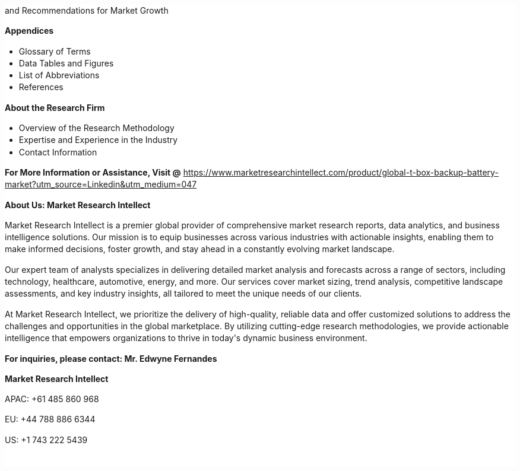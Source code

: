 and Recommendations for Market Growth</li></ul><p><strong>Appendices</strong></p><ul><li>Glossary of Terms</li><li>Data Tables and Figures</li><li>List of Abbreviations</li><li>References</li></ul><p><strong>About the Research Firm</strong></p><ul><li>Overview of the Research Methodology</li><li>Expertise and Experience in the Industry</li><li>Contact Information</li></ul></div><div class="article-main__content" data-test-id="publishing-text-block"><p><span class="font-[700]"><strong>For More Information or Assistance, Visit @</strong>&nbsp;<a href="https://www.marketresearchintellect.com/product/global-t-box-backup-battery-market?utm_source=Linkedin&utm_medium=047">https://www.marketresearchintellect.com/product/global-t-box-backup-battery-market?utm_source=Linkedin&utm_medium=047</a></span></p><p><strong>About Us: Market Research Intellect</strong></p><p>Market Research Intellect is a premier global provider of comprehensive market research reports, data analytics, and business intelligence solutions. Our mission is to equip businesses across various industries with actionable insights, enabling them to make informed decisions, foster growth, and stay ahead in a constantly evolving market landscape.</p><p>Our expert team of analysts specializes in delivering detailed market analysis and forecasts across a range of sectors, including technology, healthcare, automotive, energy, and more. Our services cover market sizing, trend analysis, competitive landscape assessments, and key industry insights, all tailored to meet the unique needs of our clients.</p><p>At Market Research Intellect, we prioritize the delivery of high-quality, reliable data and offer customized solutions to address the challenges and opportunities in the global marketplace. By utilizing cutting-edge research methodologies, we provide actionable intelligence that empowers organizations to thrive in today's dynamic business environment.</p><p><strong>For inquiries, please contact: Mr. Edwyne Fernandes</strong></p><p><strong>Market Research Intellect</strong></p><p>APAC: +61 485 860 968</p><p>EU: +44 788 886 6344</p><p>US: +1 743 222 5439</p></div><div class="article-main__content" data-test-id="publishing-text-block">&nbsp;</div>
